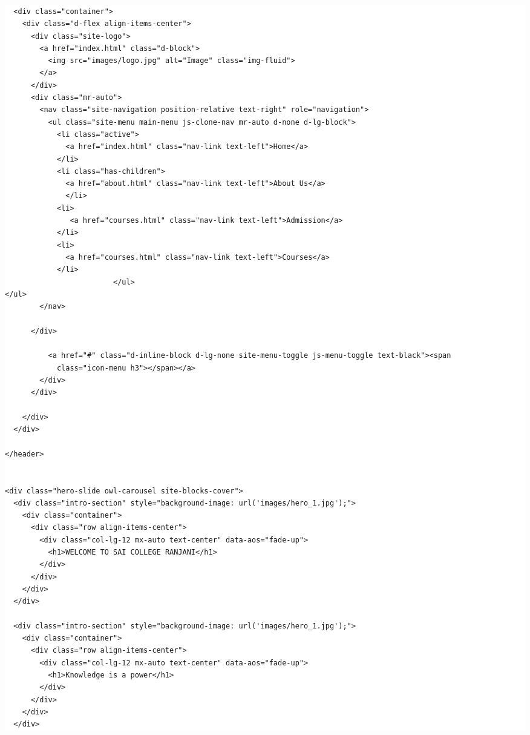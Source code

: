       <div class="container">
        <div class="d-flex align-items-center">
          <div class="site-logo">
            <a href="index.html" class="d-block">
              <img src="images/logo.jpg" alt="Image" class="img-fluid">
            </a>
          </div>
          <div class="mr-auto">
            <nav class="site-navigation position-relative text-right" role="navigation">
              <ul class="site-menu main-menu js-clone-nav mr-auto d-none d-lg-block">
                <li class="active">
                  <a href="index.html" class="nav-link text-left">Home</a>
                </li>
                <li class="has-children">
                  <a href="about.html" class="nav-link text-left">About Us</a>
                  </li>
                <li>
                   <a href="courses.html" class="nav-link text-left">Admission</a>
                </li>
                <li>
                  <a href="courses.html" class="nav-link text-left">Courses</a>
                </li>
                             </ul>                                                                                                                                                                                                                                                                                          </ul>
            </nav>

          </div>
          
              <a href="#" class="d-inline-block d-lg-none site-menu-toggle js-menu-toggle text-black"><span
                class="icon-menu h3"></span></a>
            </div>
          </div>
         
        </div>
      </div>

    </header>

    
    <div class="hero-slide owl-carousel site-blocks-cover">
      <div class="intro-section" style="background-image: url('images/hero_1.jpg');">
        <div class="container">
          <div class="row align-items-center">
            <div class="col-lg-12 mx-auto text-center" data-aos="fade-up">
              <h1>WELCOME TO SAI COLLEGE RANJANI</h1>
            </div>
          </div>
        </div>
      </div>

      <div class="intro-section" style="background-image: url('images/hero_1.jpg');">
        <div class="container">
          <div class="row align-items-center">
            <div class="col-lg-12 mx-auto text-center" data-aos="fade-up">
              <h1>Knowledge is a power</h1>
            </div>
          </div>
        </div>
      </div>
